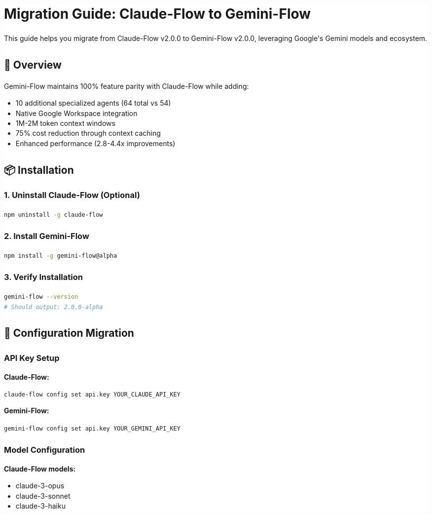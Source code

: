 # Migration Guide: Claude-Flow to Gemini-Flow

This guide helps you migrate from Claude-Flow v2.0.0 to Gemini-Flow v2.0.0, leveraging Google's Gemini models and ecosystem.

## 🚀 Overview

Gemini-Flow maintains 100% feature parity with Claude-Flow while adding:
- 10 additional specialized agents (64 total vs 54)
- Native Google Workspace integration
- 1M-2M token context windows
- 75% cost reduction through context caching
- Enhanced performance (2.8-4.4x improvements)

## 📦 Installation

### 1. Uninstall Claude-Flow (Optional)
```bash
npm uninstall -g claude-flow
```

### 2. Install Gemini-Flow
```bash
npm install -g gemini-flow@alpha
```

### 3. Verify Installation
```bash
gemini-flow --version
# Should output: 2.0.0-alpha
```

## 🔧 Configuration Migration

### API Key Setup

**Claude-Flow:**
```bash
claude-flow config set api.key YOUR_CLAUDE_API_KEY
```

**Gemini-Flow:**
```bash
gemini-flow config set api.key YOUR_GEMINI_API_KEY
```

### Model Configuration

**Claude-Flow models:**
- claude-3-opus
- claude-3-sonnet
- claude-3-haiku
